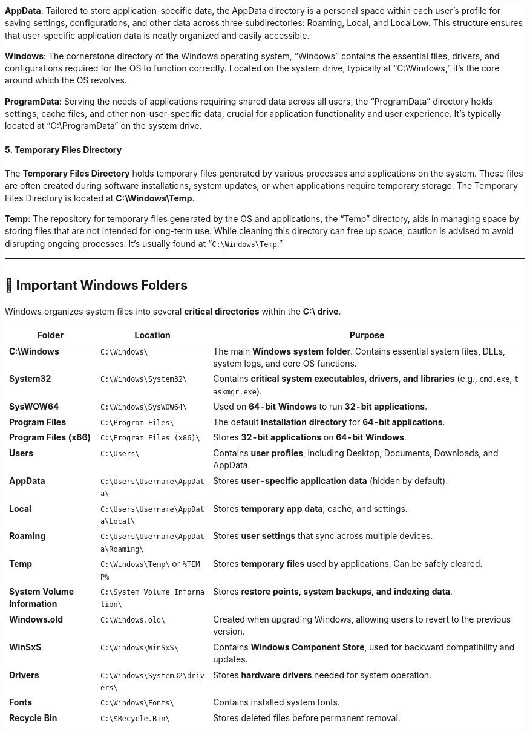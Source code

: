 **AppData**: Tailored to store application-specific data, the AppData directory is a personal space within each user’s profile for saving settings, configurations, and other data across three subdirectories: Roaming, Local, and LocalLow. This structure ensures that user-specific application data is neatly organized and easily accessible.

**Windows**: The cornerstone directory of the Windows operating system, “Windows” contains the essential files, drivers, and configurations required for the OS to function correctly. Located on the system drive, typically at “C:\Windows,” it’s the core around which the OS revolves.

**ProgramData**: Serving the needs of applications requiring shared data across all users, the “ProgramData” directory holds settings, cache files, and other non-user-specific data, crucial for application functionality and user experience. It’s typically located at “C:\ProgramData” on the system drive.

#### 5. Temporary Files Directory

The **Temporary Files Directory** holds temporary files generated by various processes and applications on the system. These files are often created during software installations, system updates, or when applications require temporary storage. The Temporary Files Directory is located at **C:\Windows\Temp**.


**Temp**: The repository for temporary files generated by the OS and applications, the “Temp” directory, aids in managing space by storing files that are not intended for long-term use. While cleaning this directory can free up space, caution is advised to avoid disrupting ongoing processes. It’s usually found at “`C:\Windows\Temp`.”


---

## 📂 Important Windows Folders

Windows organizes system files into several **critical directories** within the **C:\ drive**.

| **Folder**                    | **Location**                         | **Purpose**                                                                                                    |
| ----------------------------- | ------------------------------------ | -------------------------------------------------------------------------------------------------------------- |
| **C:\Windows**                | `C:\Windows\`                        | The main **Windows system folder**. Contains essential system files, DLLs, system logs, and core OS functions. |
| **System32**                  | `C:\Windows\System32\`               | Contains **critical system executables, drivers, and libraries** (e.g., `cmd.exe`, `taskmgr.exe`).             |
| **SysWOW64**                  | `C:\Windows\SysWOW64\`               | Used on **64-bit Windows** to run **32-bit applications**.                                                     |
| **Program Files**             | `C:\Program Files\`                  | The default **installation directory** for **64-bit applications**.                                            |
| **Program Files (x86)**       | `C:\Program Files (x86)\`            | Stores **32-bit applications** on **64-bit Windows**.                                                          |
| **Users**                     | `C:\Users\`                          | Contains **user profiles**, including Desktop, Documents, Downloads, and AppData.                              |
| **AppData**                   | `C:\Users\Username\AppData\`         | Stores **user-specific application data** (hidden by default).                                                 |
| **Local**                     | `C:\Users\Username\AppData\Local\`   | Stores **temporary app data**, cache, and settings.                                                            |
| **Roaming**                   | `C:\Users\Username\AppData\Roaming\` | Stores **user settings** that sync across multiple devices.                                                    |
| **Temp**                      | `C:\Windows\Temp\` or `%TEMP%`       | Stores **temporary files** used by applications. Can be safely cleared.                                        |
| **System Volume Information** | `C:\System Volume Information\`      | Stores **restore points, system backups, and indexing data**.                                                  |
| **Windows.old**               | `C:\Windows.old\`                    | Created when upgrading Windows, allowing users to revert to the previous version.                              |
| **WinSxS**                    | `C:\Windows\WinSxS\`                 | Contains **Windows Component Store**, used for backward compatibility and updates.                             |
| **Drivers**                   | `C:\Windows\System32\drivers\`       | Stores **hardware drivers** needed for system operation.                                                       |
| **Fonts**                     | `C:\Windows\Fonts\`                  | Contains installed system fonts.                                                                               |
| **Recycle Bin**               | `C:\$Recycle.Bin\`                   | Stores deleted files before permanent removal.                                                                 |

